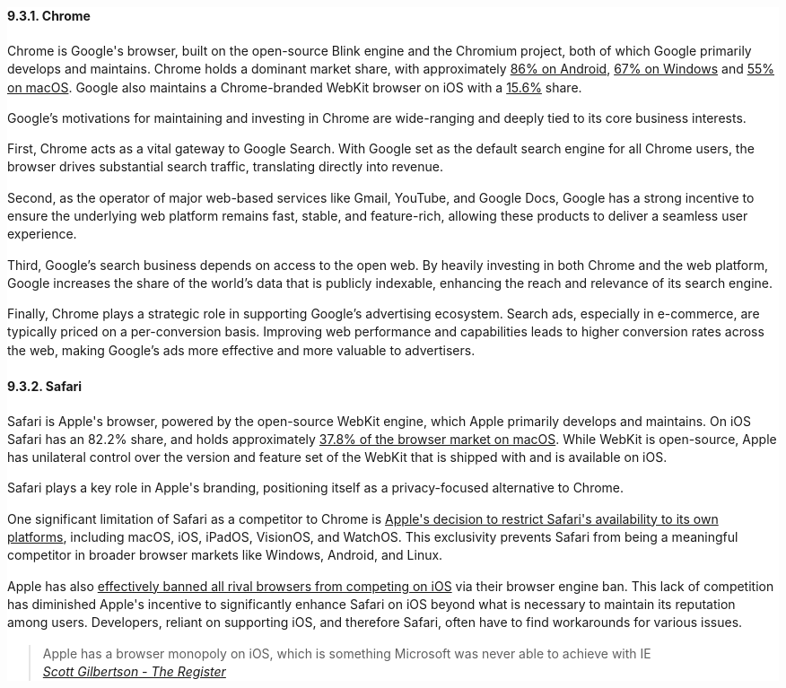 #### 9.3.1. Chrome

Chrome is Google's browser, built on the open-source Blink engine and the Chromium project, both of which Google primarily develops and maintains. Chrome holds a dominant market share, with approximately [86% on Android](https://radar.cloudflare.com/reports/browser-market-share-2024-q4#id-5-global-market-share), [67% on Windows](https://radar.cloudflare.com/reports/browser-market-share-2024-q4#id-5-global-market-share) and [55% on macOS](https://radar.cloudflare.com/reports/browser-market-share-2024-q4#id-5-global-market-share). Google also maintains a Chrome-branded WebKit browser on iOS with a [15.6%](https://radar.cloudflare.com/reports/browser-market-share-2024-q4#id-5-global-market-share) share.

Google’s motivations for maintaining and investing in Chrome are wide-ranging and deeply tied to its core business interests.

First, Chrome acts as a vital gateway to Google Search. With Google set as the default search engine for all Chrome users, the browser drives substantial search traffic, translating directly into revenue.

Second, as the operator of major web-based services like Gmail, YouTube, and Google Docs, Google has a strong incentive to ensure the underlying web platform remains fast, stable, and feature-rich, allowing these products to deliver a seamless user experience.

Third, Google’s search business depends on access to the open web. By heavily investing in both Chrome and the web platform, Google increases the share of the world’s data that is publicly indexable, enhancing the reach and relevance of its search engine.

Finally, Chrome plays a strategic role in supporting Google’s advertising ecosystem. Search ads, especially in e-commerce, are typically priced on a per-conversion basis. Improving web performance and capabilities leads to higher conversion rates across the web, making Google’s ads more effective and more valuable to advertisers.

#### 9.3.2. Safari

Safari is Apple's browser, powered by the open-source WebKit engine, which Apple primarily develops and maintains. On iOS Safari has an 82.2% share, and holds approximately [37.8% of the browser market on macOS](https://radar.cloudflare.com/reports/browser-market-share-2024-q4#id-5-global-market-share). While WebKit is open-source, Apple has unilateral control over the version and feature set of the WebKit that is shipped with and is available on iOS.

Safari plays a key role in Apple's branding, positioning itself as a privacy-focused alternative to Chrome. 

One significant limitation of Safari as a competitor to Chrome is [Apple's decision to restrict Safari's availability to its own platforms](https://techcrunch.com/2012/07/25/apple-safari-for-windows-ends/), including macOS, iOS, iPadOS, VisionOS, and WatchOS. This exclusivity prevents Safari from being a meaningful competitor in broader browser markets like Windows, Android, and Linux.

Apple has also [effectively banned all rival browsers from competing on iOS](https://open-web-advocacy.org/walled-gardens-report/#apple-has-effectively-banned-all-third-party-browsers) via their browser engine ban. This lack of competition has diminished Apple's incentive to significantly enhance Safari on iOS beyond what is necessary to maintain its reputation among users. Developers, reliant on supporting iOS, and therefore Safari, often have to find workarounds for various issues.

> Apple has a browser monopoly on iOS, which is something Microsoft was never able to achieve with IE  
> <cite>[Scott Gilbertson - The Register](https://www.theregister.com/2021/10/22/safari_risks_becoming_the_new_ie/?td=keepreading-top)</cite>
